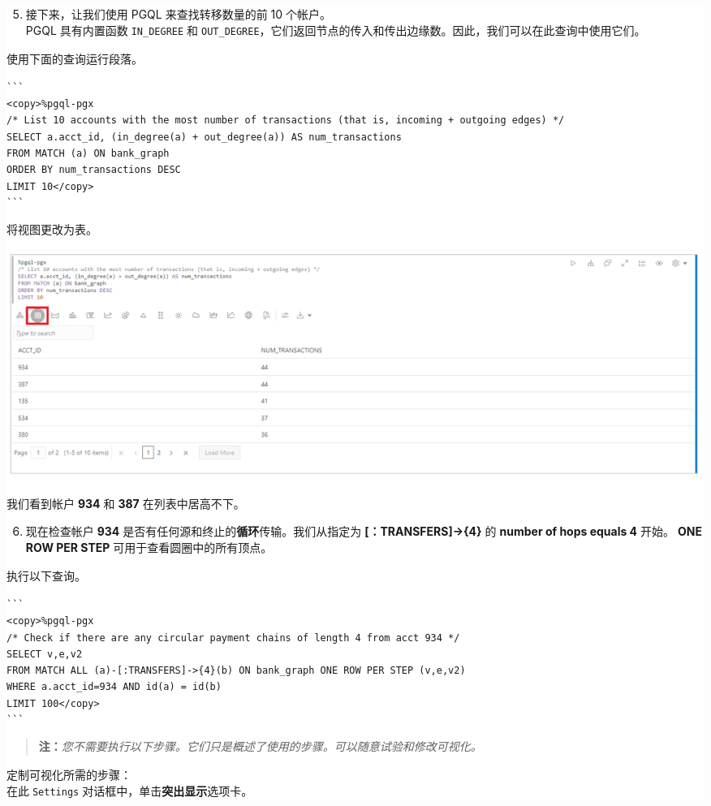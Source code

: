5.  接下来，让我们使用 PGQL 来查找转移数量的前 10 个帐户。  
    PGQL 具有内置函数 `IN_DEGREE` 和 `OUT_DEGREE`，它们返回节点的传入和传出边缘数。因此，我们可以在此查询中使用它们。

使用下面的查询运行段落。

    ```
    <copy>%pgql-pgx
    /* List 10 accounts with the most number of transactions (that is, incoming + outgoing edges) */
    SELECT a.acct_id, (in_degree(a) + out_degree(a)) AS num_transactions
    FROM MATCH (a) ON bank_graph
    ORDER BY num_transactions DESC
    LIMIT 10</copy>
    ```
    

将视图更改为表。

![前 10 个查询的传输数](images/35-num-transfers-top-10-query.png " ")

我们看到帐户 **934** 和 **387** 在列表中居高不下。

6.  现在检查帐户 **934** 是否有任何源和终止的**循环**传输。我们从指定为 **\[：TRANSFERS\]->{4}** 的 **number of hops equals 4** 开始。 **ONE ROW PER STEP** 可用于查看圆圈中的所有顶点。

执行以下查询。

    ```
    <copy>%pgql-pgx
    /* Check if there are any circular payment chains of length 4 from acct 934 */
    SELECT v,e,v2
    FROM MATCH ALL (a)-[:TRANSFERS]->{4}(b) ON bank_graph ONE ROW PER STEP (v,e,v2)
    WHERE a.acct_id=934 AND id(a) = id(b)
    LIMIT 100</copy>
    ```
    

> **注：**_您不需要执行以下步骤。它们只是概述了使用的步骤。可以随意试验和修改可视化。_

定制可视化所需的步骤：  
在此 `Settings` 对话框中，单击**突出显示**选项卡。

